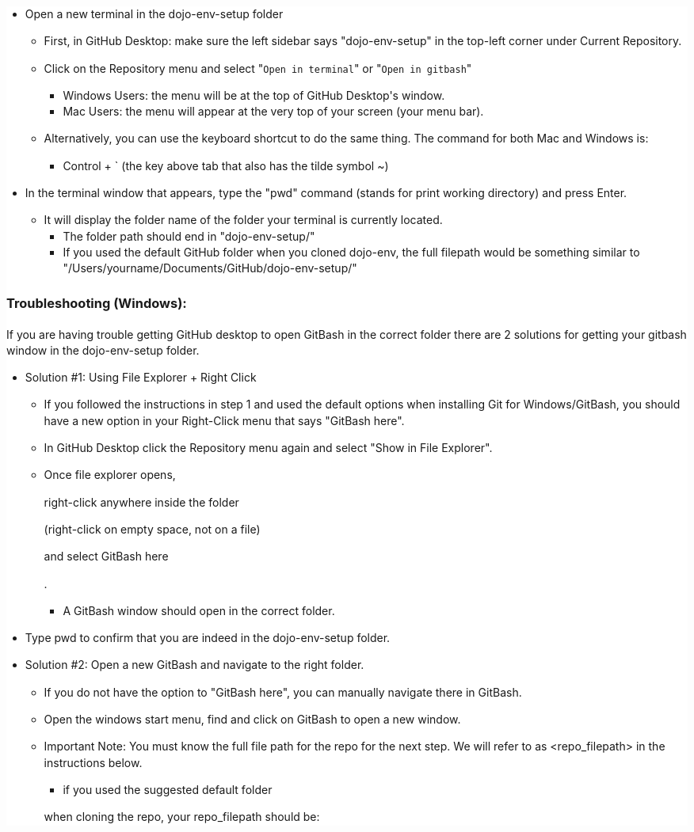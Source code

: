- Open a new terminal in the dojo-env-setup folder

  - First, in GitHub Desktop: make sure the left sidebar says "dojo-env-setup" in the top-left corner under Current Repository.

  - Click on the Repository menu and select "`Open in terminal`" or "`Open in gitbash`"
    - Windows Users: the menu will be at the top of GitHub Desktop's window.
    - Mac Users: the menu will appear at the very top of your screen (your menu bar).
  - Alternatively, you can use the keyboard shortcut to do the same thing. The command for both Mac and Windows is:
    - Control + ` (the key above tab that also has the tilde symbol ~)

- In the terminal window that appears, type the "pwd" command (stands for print working directory) and press Enter.

  - It will display the folder name of the folder your terminal is currently located. 
    - The folder path should end in "dojo-env-setup/"
    - If you used the default GitHub folder when you cloned dojo-env, the full filepath would be something similar to "/Users/yourname/Documents/GitHub/dojo-env-setup/"



### Troubleshooting (Windows): 

If you are having trouble getting GitHub desktop to open GitBash in the correct folder there are 2 solutions for getting your gitbash window in the dojo-env-setup folder.

- Solution #1: Using File Explorer + Right Click

  - If you followed the instructions in step 1 and used the default options when installing Git for Windows/GitBash, you should have a new option in your Right-Click menu that says "GitBash here".

  - In GitHub Desktop click the Repository menu again and select "Show in File Explorer".

  - Once file explorer opens,

     right-click anywhere inside the folder 

    (right-click on empty space, not on a file) 

    and select GitBash here

    .

    - A GitBash window should open in the correct folder.

- Type pwd to confirm that you are indeed in the dojo-env-setup folder.



- Solution #2: Open a new GitBash and navigate to the right folder.

  - If you do not have the option to "GitBash here", you can manually navigate there in GitBash.

  - Open the windows start menu, find and click on GitBash to open a new window.

  - Important Note: You must know the full file path for the repo for the next step. We will refer to as <repo_filepath> in the instructions below.

    -  if you used the suggested default folder 

      when cloning the repo, your repo_filepath should be: 
